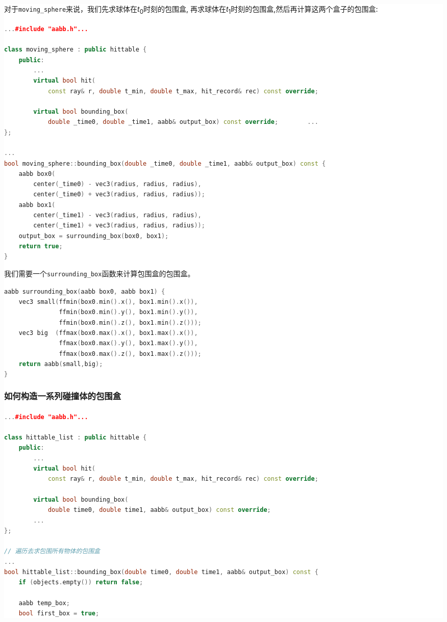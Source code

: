 对于`moving_sphere`来说，我们先求球体在$t_0$时刻的包围盒, 再求球体在$t_1$时刻的包围盒,然后再计算这两个盒子的包围盒:

```cpp
...#include "aabb.h"...

class moving_sphere : public hittable {
    public:
        ...
        virtual bool hit(
            const ray& r, double t_min, double t_max, hit_record& rec) const override;

        virtual bool bounding_box(
            double _time0, double _time1, aabb& output_box) const override;        ...
};

...
bool moving_sphere::bounding_box(double _time0, double _time1, aabb& output_box) const {
    aabb box0(
        center(_time0) - vec3(radius, radius, radius),
        center(_time0) + vec3(radius, radius, radius));
    aabb box1(
        center(_time1) - vec3(radius, radius, radius),
        center(_time1) + vec3(radius, radius, radius));
    output_box = surrounding_box(box0, box1);
    return true;
}
```

我们需要一个`surrounding_box`函数来计算包围盒的包围盒。

```cpp
aabb surrounding_box(aabb box0, aabb box1) {
    vec3 small(ffmin(box0.min().x(), box1.min().x()),
               ffmin(box0.min().y(), box1.min().y()),
               ffmin(box0.min().z(), box1.min().z()));
    vec3 big  (ffmax(box0.max().x(), box1.max().x()),
               ffmax(box0.max().y(), box1.max().y()),
               ffmax(box0.max().z(), box1.max().z()));
    return aabb(small,big);
}
```

### 如何构造一系列碰撞体的包围盒

```cpp
...#include "aabb.h"...

class hittable_list : public hittable {
    public:
        ...
        virtual bool hit(
            const ray& r, double t_min, double t_max, hit_record& rec) const override;

        virtual bool bounding_box(
            double time0, double time1, aabb& output_box) const override;    
    	...
};

// 遍历去求包围所有物体的包围盒
...
bool hittable_list::bounding_box(double time0, double time1, aabb& output_box) const {
    if (objects.empty()) return false;

    aabb temp_box;
    bool first_box = true;

```